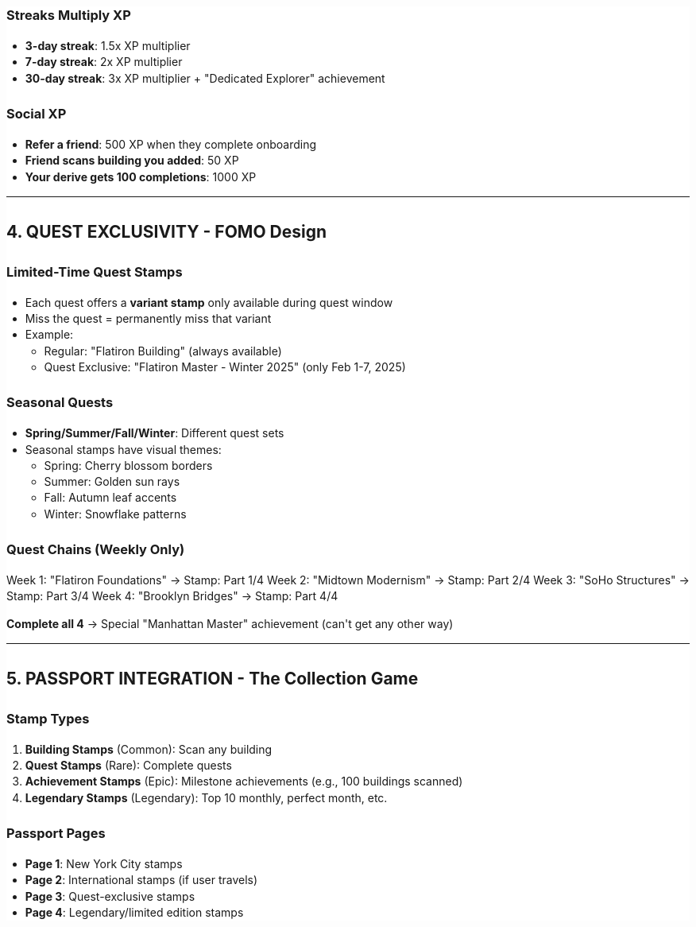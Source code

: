### Streaks Multiply XP
- **3-day streak**: 1.5x XP multiplier
- **7-day streak**: 2x XP multiplier
- **30-day streak**: 3x XP multiplier + "Dedicated Explorer" achievement

### Social XP
- **Refer a friend**: 500 XP when they complete onboarding
- **Friend scans building you added**: 50 XP
- **Your derive gets 100 completions**: 1000 XP

---

## 4. QUEST EXCLUSIVITY - FOMO Design

### Limited-Time Quest Stamps
- Each quest offers a **variant stamp** only available during quest window
- Miss the quest = permanently miss that variant
- Example:
  - Regular: "Flatiron Building" (always available)
  - Quest Exclusive: "Flatiron Master - Winter 2025" (only Feb 1-7, 2025)

### Seasonal Quests
- **Spring/Summer/Fall/Winter**: Different quest sets
- Seasonal stamps have visual themes:
  - Spring: Cherry blossom borders
  - Summer: Golden sun rays
  - Fall: Autumn leaf accents
  - Winter: Snowflake patterns

### Quest Chains (Weekly Only)
Week 1: "Flatiron Foundations" → Stamp: Part 1/4
Week 2: "Midtown Modernism" → Stamp: Part 2/4
Week 3: "SoHo Structures" → Stamp: Part 3/4
Week 4: "Brooklyn Bridges" → Stamp: Part 4/4

**Complete all 4** → Special "Manhattan Master" achievement (can't get any other way)

---

## 5. PASSPORT INTEGRATION - The Collection Game

### Stamp Types
1. **Building Stamps** (Common): Scan any building
2. **Quest Stamps** (Rare): Complete quests
3. **Achievement Stamps** (Epic): Milestone achievements (e.g., 100 buildings scanned)
4. **Legendary Stamps** (Legendary): Top 10 monthly, perfect month, etc.

### Passport Pages
- **Page 1**: New York City stamps
- **Page 2**: International stamps (if user travels)
- **Page 3**: Quest-exclusive stamps
- **Page 4**: Legendary/limited edition stamps
